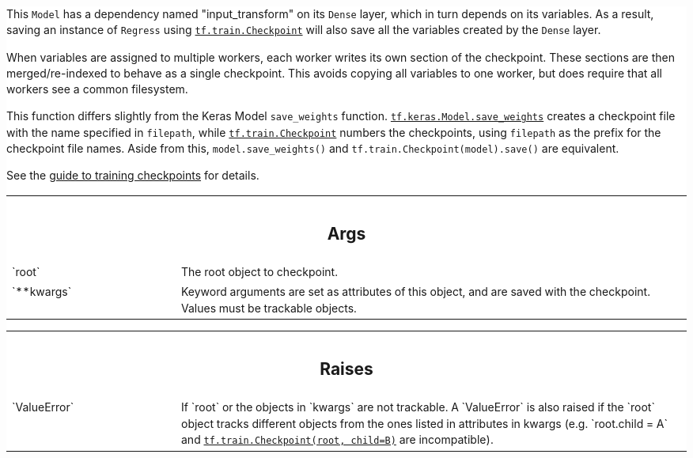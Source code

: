 This `Model` has a dependency named "input_transform" on its `Dense` layer,
which in turn depends on its variables. As a result, saving an instance of
`Regress` using <a href="../../tf/train/Checkpoint.md"><code>tf.train.Checkpoint</code></a> will also save all the variables created
by the `Dense` layer.

When variables are assigned to multiple workers, each worker writes its own
section of the checkpoint. These sections are then merged/re-indexed to behave
as a single checkpoint. This avoids copying all variables to one worker, but
does require that all workers see a common filesystem.

This function differs slightly from the Keras Model `save_weights` function.
<a href="../../tf/keras/Model.md#save_weights"><code>tf.keras.Model.save_weights</code></a> creates a checkpoint file with the name
specified in `filepath`, while <a href="../../tf/train/Checkpoint.md"><code>tf.train.Checkpoint</code></a> numbers the checkpoints,
using `filepath` as the prefix for the checkpoint file names. Aside from this,
`model.save_weights()` and `tf.train.Checkpoint(model).save()` are equivalent.

See the [guide to training
checkpoints](https://www.tensorflow.org/guide/checkpoint) for
details.


 <table class="responsive fixed orange">
<colgroup><col width="214px"><col></colgroup>
<tr><th colspan="2"><h2 class="add-link">Args</h2></th></tr>

<tr>
<td>
`root`
</td>
<td>
The root object to checkpoint.
</td>
</tr><tr>
<td>
`**kwargs`
</td>
<td>
Keyword arguments are set as attributes of this object, and are
saved with the checkpoint. Values must be trackable objects.
</td>
</tr>
</table>




 <table class="responsive fixed orange">
<colgroup><col width="214px"><col></colgroup>
<tr><th colspan="2"><h2 class="add-link">Raises</h2></th></tr>

<tr>
<td>
`ValueError`
</td>
<td>
If `root` or the objects in `kwargs` are not trackable. A
`ValueError` is also raised if the `root` object tracks different
objects from the ones listed in attributes in kwargs (e.g.
`root.child = A` and <a href="../../tf/train/Checkpoint.md"><code>tf.train.Checkpoint(root, child=B)</code></a> are
incompatible).
</td>
</tr>
</table>
